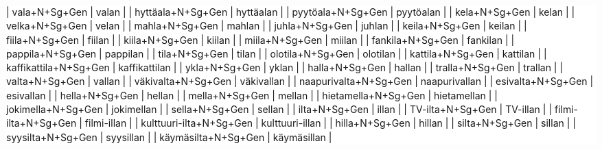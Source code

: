 | vala+N+Sg+Gen                       | valan                       |
| hyttäala+N+Sg+Gen                   | hyttäalan                   |
| pyytöala+N+Sg+Gen                   | pyytöalan                   |
| kela+N+Sg+Gen                       | kelan                       |
| velka+N+Sg+Gen                      | velan                       |
| mahla+N+Sg+Gen                      | mahlan                      |
| juhla+N+Sg+Gen                      | juhlan                      |
| keila+N+Sg+Gen                      | keilan                      |
| fiila+N+Sg+Gen                      | fiilan                      |
| kiila+N+Sg+Gen                      | kiilan                      |
| miila+N+Sg+Gen                      | miilan                      |
| fankila+N+Sg+Gen                    | fankilan                    |
| pappila+N+Sg+Gen                    | pappilan                    |
| tila+N+Sg+Gen                       | tilan                       |
| olotila+N+Sg+Gen                    | olotilan                    |
| kattila+N+Sg+Gen                    | kattilan                    |
| kaffikattila+N+Sg+Gen               | kaffikattilan               |
| ykla+N+Sg+Gen                       | yklan                       |
| halla+N+Sg+Gen                      | hallan                      |
| tralla+N+Sg+Gen                     | trallan                     |
| valta+N+Sg+Gen                      | vallan                      |
| väkivalta+N+Sg+Gen                  | väkivallan                  |
| naapurivalta+N+Sg+Gen               | naapurivallan               |
| esivalta+N+Sg+Gen                   | esivallan                   |
| hella+N+Sg+Gen                      | hellan                      |
| mella+N+Sg+Gen                      | mellan                      |
| hietamella+N+Sg+Gen                 | hietamellan                 |
| jokimella+N+Sg+Gen                  | jokimellan                  |
| sella+N+Sg+Gen                      | sellan                      |
| ilta+N+Sg+Gen                       | illan                       |
| TV-ilta+N+Sg+Gen                    | TV-illan                    |
| filmi-ilta+N+Sg+Gen                 | filmi-illan                 |
| kulttuuri-ilta+N+Sg+Gen             | kulttuuri-illan             |
| hilla+N+Sg+Gen                      | hillan                      |
| silta+N+Sg+Gen                      | sillan                      |
| syysilta+N+Sg+Gen                   | syysillan                   |
| käymäsilta+N+Sg+Gen                 | käymäsillan                 |